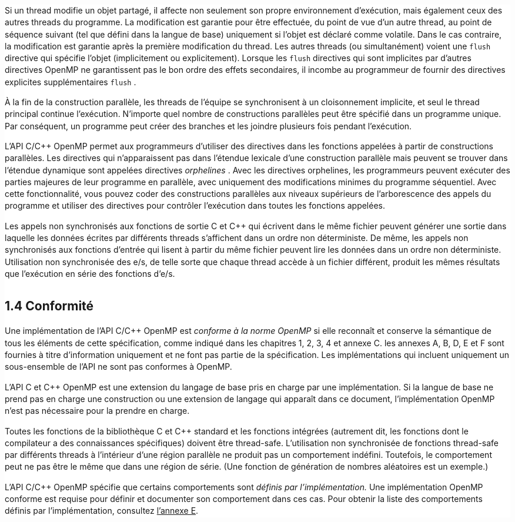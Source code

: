Si un thread modifie un objet partagé, il affecte non seulement son propre environnement d’exécution, mais également ceux des autres threads du programme. La modification est garantie pour être effectuée, du point de vue d’un autre thread, au point de séquence suivant (tel que défini dans la langue de base) uniquement si l’objet est déclaré comme volatile. Dans le cas contraire, la modification est garantie après la première modification du thread. Les autres threads (ou simultanément) voient une `flush` directive qui spécifie l’objet (implicitement ou explicitement). Lorsque les `flush` directives qui sont implicites par d’autres directives OpenMP ne garantissent pas le bon ordre des effets secondaires, il incombe au programmeur de fournir des directives explicites supplémentaires `flush` .

À la fin de la construction parallèle, les threads de l’équipe se synchronisent à un cloisonnement implicite, et seul le thread principal continue l’exécution. N’importe quel nombre de constructions parallèles peut être spécifié dans un programme unique. Par conséquent, un programme peut créer des branches et les joindre plusieurs fois pendant l’exécution.

L’API C/C++ OpenMP permet aux programmeurs d’utiliser des directives dans les fonctions appelées à partir de constructions parallèles. Les directives qui n’apparaissent pas dans l’étendue lexicale d’une construction parallèle mais peuvent se trouver dans l’étendue dynamique sont appelées directives *orphelines* . Avec les directives orphelines, les programmeurs peuvent exécuter des parties majeures de leur programme en parallèle, avec uniquement des modifications minimes du programme séquentiel. Avec cette fonctionnalité, vous pouvez coder des constructions parallèles aux niveaux supérieurs de l’arborescence des appels du programme et utiliser des directives pour contrôler l’exécution dans toutes les fonctions appelées.

Les appels non synchronisés aux fonctions de sortie C et C++ qui écrivent dans le même fichier peuvent générer une sortie dans laquelle les données écrites par différents threads s’affichent dans un ordre non déterministe. De même, les appels non synchronisés aux fonctions d’entrée qui lisent à partir du même fichier peuvent lire les données dans un ordre non déterministe. Utilisation non synchronisée des e/s, de telle sorte que chaque thread accède à un fichier différent, produit les mêmes résultats que l’exécution en série des fonctions d’e/s.

## <a name="14-compliance"></a>1.4 Conformité

Une implémentation de l’API C/C++ OpenMP est *conforme à la norme OpenMP* si elle reconnaît et conserve la sémantique de tous les éléments de cette spécification, comme indiqué dans les chapitres 1, 2, 3, 4 et annexe C. les annexes A, B, D, E et F sont fournies à titre d’information uniquement et ne font pas partie de la spécification. Les implémentations qui incluent uniquement un sous-ensemble de l’API ne sont pas conformes à OpenMP.

L’API C et C++ OpenMP est une extension du langage de base pris en charge par une implémentation. Si la langue de base ne prend pas en charge une construction ou une extension de langage qui apparaît dans ce document, l’implémentation OpenMP n’est pas nécessaire pour la prendre en charge.

Toutes les fonctions de la bibliothèque C et C++ standard et les fonctions intégrées (autrement dit, les fonctions dont le compilateur a des connaissances spécifiques) doivent être thread-safe. L’utilisation non synchronisée de fonctions thread-safe par différents threads à l’intérieur d’une région parallèle ne produit pas un comportement indéfini. Toutefois, le comportement peut ne pas être le même que dans une région de série. (Une fonction de génération de nombres aléatoires est un exemple.)

L’API C/C++ OpenMP spécifie que certains comportements sont *définis par l’implémentation.* Une implémentation OpenMP conforme est requise pour définir et documenter son comportement dans ces cas. Pour obtenir la liste des comportements définis par l’implémentation, consultez [l’annexe E](e-implementation-defined-behaviors-in-openmp-c-cpp.md).
